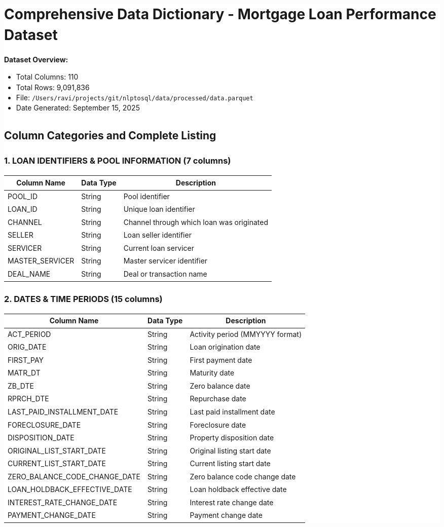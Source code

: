 # Comprehensive Data Dictionary - Mortgage Loan Performance Dataset

**Dataset Overview:**
- Total Columns: 110
- Total Rows: 9,091,836
- File: `/Users/ravi/projects/git/nlptosql/data/processed/data.parquet`
- Date Generated: September 15, 2025

## Column Categories and Complete Listing

### 1. LOAN IDENTIFIERS & POOL INFORMATION (7 columns)
| Column Name | Data Type | Description |
|-------------|-----------|-------------|
| POOL_ID | String | Pool identifier |
| LOAN_ID | String | Unique loan identifier |
| CHANNEL | String | Channel through which loan was originated |
| SELLER | String | Loan seller identifier |
| SERVICER | String | Current loan servicer |
| MASTER_SERVICER | String | Master servicer identifier |
| DEAL_NAME | String | Deal or transaction name |

### 2. DATES & TIME PERIODS (15 columns)
| Column Name | Data Type | Description |
|-------------|-----------|-------------|
| ACT_PERIOD | String | Activity period (MMYYYY format) |
| ORIG_DATE | String | Loan origination date |
| FIRST_PAY | String | First payment date |
| MATR_DT | String | Maturity date |
| ZB_DTE | String | Zero balance date |
| RPRCH_DTE | String | Repurchase date |
| LAST_PAID_INSTALLMENT_DATE | String | Last paid installment date |
| FORECLOSURE_DATE | String | Foreclosure date |
| DISPOSITION_DATE | String | Property disposition date |
| ORIGINAL_LIST_START_DATE | String | Original listing start date |
| CURRENT_LIST_START_DATE | String | Current listing start date |
| ZERO_BALANCE_CODE_CHANGE_DATE | String | Zero balance code change date |
| LOAN_HOLDBACK_EFFECTIVE_DATE | String | Loan holdback effective date |
| INTEREST_RATE_CHANGE_DATE | String | Interest rate change date |
| PAYMENT_CHANGE_DATE | String | Payment change date |
